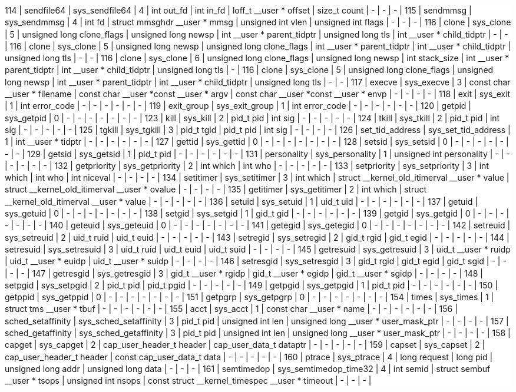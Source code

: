 114 | sendfile64 | sys_sendfile64 | 4 | int out_fd | int in_fd | loff_t __user * offset | size_t count | - | - | - |
115 | sendmmsg | sys_sendmmsg | 4 | int fd | struct mmsghdr __user * mmsg | unsigned int vlen | unsigned int flags | - | - | - |
116 | clone | sys_clone | 5 | unsigned long clone_flags | unsigned long newsp | int __user * parent_tidptr | unsigned long tls | int __user * child_tidptr | - | - |
116 | clone | sys_clone | 5 | unsigned long newsp | unsigned long clone_flags | int __user * parent_tidptr | int __user * child_tidptr | unsigned long tls | - | - |
116 | clone | sys_clone | 6 | unsigned long clone_flags | unsigned long newsp | int stack_size | int __user * parent_tidptr | int __user * child_tidptr | unsigned long tls | - |
116 | clone | sys_clone | 5 | unsigned long clone_flags | unsigned long newsp | int __user * parent_tidptr | int __user * child_tidptr | unsigned long tls | - | - |
117 | execve | sys_execve | 3 | const char __user * filename | const char __user *const __user * argv | const char __user *const __user * envp | - | - | - | - |
118 | exit | sys_exit | 1 | int error_code | - | - | - | - | - | - |
119 | exit_group | sys_exit_group | 1 | int error_code | - | - | - | - | - | - |
120 | getpid | sys_getpid | 0 | - | - | - | - | - | - | - |
123 | kill | sys_kill | 2 | pid_t pid | int sig | - | - | - | - | - |
124 | tkill | sys_tkill | 2 | pid_t pid | int sig | - | - | - | - | - |
125 | tgkill | sys_tgkill | 3 | pid_t tgid | pid_t pid | int sig | - | - | - | - |
126 | set_tid_address | sys_set_tid_address | 1 | int __user * tidptr | - | - | - | - | - | - |
127 | gettid | sys_gettid | 0 | - | - | - | - | - | - | - |
128 | setsid | sys_setsid | 0 | - | - | - | - | - | - | - |
129 | getsid | sys_getsid | 1 | pid_t pid | - | - | - | - | - | - |
131 | personality | sys_personality | 1 | unsigned int personality | - | - | - | - | - | - |
132 | getpriority | sys_getpriority | 2 | int which | int who | - | - | - | - | - |
133 | setpriority | sys_setpriority | 3 | int which | int who | int niceval | - | - | - | - |
134 | setitimer | sys_setitimer | 3 | int which | struct __kernel_old_itimerval __user * value | struct __kernel_old_itimerval __user * ovalue | - | - | - | - |
135 | getitimer | sys_getitimer | 2 | int which | struct __kernel_old_itimerval __user * value | - | - | - | - | - |
136 | setuid | sys_setuid | 1 | uid_t uid | - | - | - | - | - | - |
137 | getuid | sys_getuid | 0 | - | - | - | - | - | - | - |
138 | setgid | sys_setgid | 1 | gid_t gid | - | - | - | - | - | - |
139 | getgid | sys_getgid | 0 | - | - | - | - | - | - | - |
140 | geteuid | sys_geteuid | 0 | - | - | - | - | - | - | - |
141 | getegid | sys_getegid | 0 | - | - | - | - | - | - | - |
142 | setreuid | sys_setreuid | 2 | uid_t ruid | uid_t euid | - | - | - | - | - |
143 | setregid | sys_setregid | 2 | gid_t rgid | gid_t egid | - | - | - | - | - |
144 | setresuid | sys_setresuid | 3 | uid_t ruid | uid_t euid | uid_t suid | - | - | - | - |
145 | getresuid | sys_getresuid | 3 | uid_t __user * ruidp | uid_t __user * euidp | uid_t __user * suidp | - | - | - | - |
146 | setresgid | sys_setresgid | 3 | gid_t rgid | gid_t egid | gid_t sgid | - | - | - | - |
147 | getresgid | sys_getresgid | 3 | gid_t __user * rgidp | gid_t __user * egidp | gid_t __user * sgidp | - | - | - | - |
148 | setpgid | sys_setpgid | 2 | pid_t pid | pid_t pgid | - | - | - | - | - |
149 | getpgid | sys_getpgid | 1 | pid_t pid | - | - | - | - | - | - |
150 | getppid | sys_getppid | 0 | - | - | - | - | - | - | - |
151 | getpgrp | sys_getpgrp | 0 | - | - | - | - | - | - | - |
154 | times | sys_times | 1 | struct tms __user * tbuf | - | - | - | - | - | - |
155 | acct | sys_acct | 1 | const char __user * name | - | - | - | - | - | - |
156 | sched_setaffinity | sys_sched_setaffinity | 3 | pid_t pid | unsigned int len | unsigned long __user * user_mask_ptr | - | - | - | - |
157 | sched_getaffinity | sys_sched_getaffinity | 3 | pid_t pid | unsigned int len | unsigned long __user * user_mask_ptr | - | - | - | - |
158 | capget | sys_capget | 2 | cap_user_header_t header | cap_user_data_t dataptr | - | - | - | - | - |
159 | capset | sys_capset | 2 | cap_user_header_t header | const cap_user_data_t data | - | - | - | - | - |
160 | ptrace | sys_ptrace | 4 | long request | long pid | unsigned long addr | unsigned long data | - | - | - |
161 | semtimedop | sys_semtimedop_time32 | 4 | int semid | struct sembuf __user * tsops | unsigned int nsops | const struct __kernel_timespec __user * timeout | - | - | - |